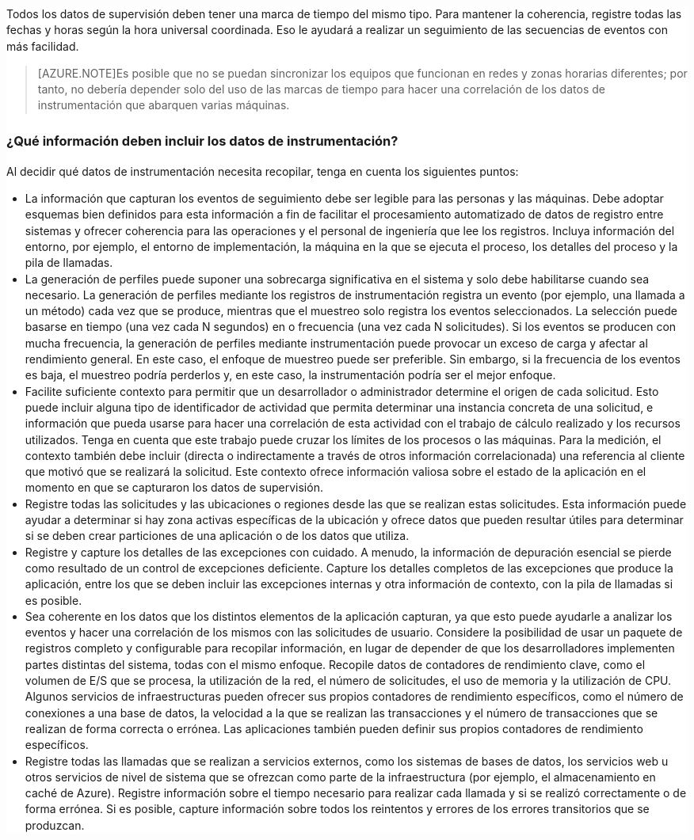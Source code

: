 Todos los datos de supervisión deben tener una marca de tiempo del mismo tipo. Para mantener la coherencia, registre todas las fechas y horas según la hora universal coordinada. Eso le ayudará a realizar un seguimiento de las secuencias de eventos con más facilidad.

> [AZURE.NOTE]Es posible que no se puedan sincronizar los equipos que funcionan en redes y zonas horarias diferentes; por tanto, no debería depender solo del uso de las marcas de tiempo para hacer una correlación de los datos de instrumentación que abarquen varias máquinas.

### ¿Qué información deben incluir los datos de instrumentación?
Al decidir qué datos de instrumentación necesita recopilar, tenga en cuenta los siguientes puntos:

- La información que capturan los eventos de seguimiento debe ser legible para las personas y las máquinas. Debe adoptar esquemas bien definidos para esta información a fin de facilitar el procesamiento automatizado de datos de registro entre sistemas y ofrecer coherencia para las operaciones y el personal de ingeniería que lee los registros. Incluya información del entorno, por ejemplo, el entorno de implementación, la máquina en la que se ejecuta el proceso, los detalles del proceso y la pila de llamadas.  
- La generación de perfiles puede suponer una sobrecarga significativa en el sistema y solo debe habilitarse cuando sea necesario. La generación de perfiles mediante los registros de instrumentación registra un evento (por ejemplo, una llamada a un método) cada vez que se produce, mientras que el muestreo solo registra los eventos seleccionados. La selección puede basarse en tiempo (una vez cada N segundos) en o frecuencia (una vez cada N solicitudes). Si los eventos se producen con mucha frecuencia, la generación de perfiles mediante instrumentación puede provocar un exceso de carga y afectar al rendimiento general. En este caso, el enfoque de muestreo puede ser preferible. Sin embargo, si la frecuencia de los eventos es baja, el muestreo podría perderlos y, en este caso, la instrumentación podría ser el mejor enfoque.
- Facilite suficiente contexto para permitir que un desarrollador o administrador determine el origen de cada solicitud. Esto puede incluir alguna tipo de identificador de actividad que permita determinar una instancia concreta de una solicitud, e información que pueda usarse para hacer una correlación de esta actividad con el trabajo de cálculo realizado y los recursos utilizados. Tenga en cuenta que este trabajo puede cruzar los límites de los procesos o las máquinas. Para la medición, el contexto también debe incluir (directa o indirectamente a través de otros información correlacionada) una referencia al cliente que motivó que se realizará la solicitud. Este contexto ofrece información valiosa sobre el estado de la aplicación en el momento en que se capturaron los datos de supervisión.
- Registre todas las solicitudes y las ubicaciones o regiones desde las que se realizan estas solicitudes. Esta información puede ayudar a determinar si hay zona activas específicas de la ubicación y ofrece datos que pueden resultar útiles para determinar si se deben crear particiones de una aplicación o de los datos que utiliza.
- Registre y capture los detalles de las excepciones con cuidado. A menudo, la información de depuración esencial se pierde como resultado de un control de excepciones deficiente. Capture los detalles completos de las excepciones que produce la aplicación, entre los que se deben incluir las excepciones internas y otra información de contexto, con la pila de llamadas si es posible.
- Sea coherente en los datos que los distintos elementos de la aplicación capturan, ya que esto puede ayudarle a analizar los eventos y hacer una correlación de los mismos con las solicitudes de usuario. Considere la posibilidad de usar un paquete de registros completo y configurable para recopilar información, en lugar de depender de que los desarrolladores implementen partes distintas del sistema, todas con el mismo enfoque. Recopile datos de contadores de rendimiento clave, como el volumen de E/S que se procesa, la utilización de la red, el número de solicitudes, el uso de memoria y la utilización de CPU. Algunos servicios de infraestructuras pueden ofrecer sus propios contadores de rendimiento específicos, como el número de conexiones a una base de datos, la velocidad a la que se realizan las transacciones y el número de transacciones que se realizan de forma correcta o errónea. Las aplicaciones también pueden definir sus propios contadores de rendimiento específicos.
- Registre todas las llamadas que se realizan a servicios externos, como los sistemas de bases de datos, los servicios web u otros servicios de nivel de sistema que se ofrezcan como parte de la infraestructura (por ejemplo, el almacenamiento en caché de Azure). Registre información sobre el tiempo necesario para realizar cada llamada y si se realizó correctamente o de forma errónea. Si es posible, capture información sobre todos los reintentos y errores de los errores transitorios que se produzcan.
